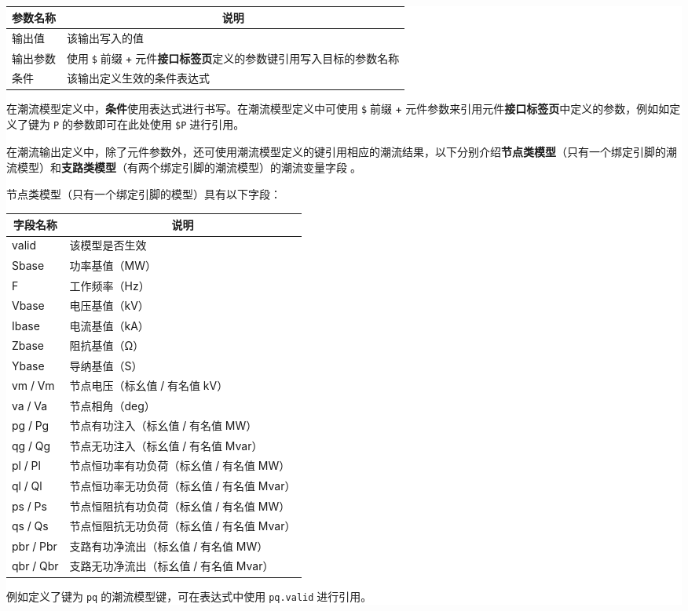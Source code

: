 | 参数名称 | 说明                                                           |
| -------- | -------------------------------------------------------------- |
| 输出值   | 该输出写入的值                                                 |
| 输出参数 | 使用 `$` 前缀 + 元件**接口标签页**定义的参数键引用写入目标的参数名称 |
| 条件     | 该输出定义生效的条件表达式                                     |

在潮流模型定义中，**条件**使用表达式进行书写。在潮流模型定义中可使用 `$` 前缀 + 元件参数来引用元件**接口标签页**中定义的参数，例如如定义了键为 `P` 的参数即可在此处使用 `$P` 进行引用。

在潮流输出定义中，除了元件参数外，还可使用潮流模型定义的键引用相应的潮流结果，以下分别介绍**节点类模型**（只有一个绑定引脚的潮流模型）和**支路类模型**（有两个绑定引脚的潮流模型）的潮流变量字段 。

<Tabs>
<TabItem value="value1" label=" 节点类模型变量">
节点类模型（只有一个绑定引脚的模型）具有以下字段：

| 字段名称  | 说明                                       |
| --------- | ------------------------------------------ |
| valid     | 该模型是否生效                             |
| Sbase     | 功率基值（MW）                             |
| F         | 工作频率（Hz）                             |
| Vbase     | 电压基值（kV）                             |
| Ibase     | 电流基值（kA）                             |
| Zbase     | 阻抗基值（Ω）                              |
| Ybase     | 导纳基值（S）                              |
| vm / Vm   | 节点电压（标幺值 / 有名值 kV）             |
| va / Va   | 节点相角（deg）                            |
| pg / Pg   | 节点有功注入（标幺值 / 有名值 MW）         |
| qg / Qg   | 节点无功注入（标幺值 / 有名值 Mvar）       |
| pl / Pl   | 节点恒功率有功负荷（标幺值 / 有名值 MW）   |
| ql / Ql   | 节点恒功率无功负荷（标幺值 / 有名值 Mvar） |
| ps / Ps   | 节点恒阻抗有功负荷（标幺值 / 有名值 MW）   |
| qs / Qs   | 节点恒阻抗无功负荷（标幺值 / 有名值 Mvar） |
| pbr / Pbr | 支路有功净流出（标幺值 / 有名值 MW）       |
| qbr / Qbr | 支路无功净流出（标幺值 / 有名值 Mvar）     |

例如定义了键为 `pq` 的潮流模型键，可在表达式中使用 `pq.valid` 进行引用。

</TabItem>
